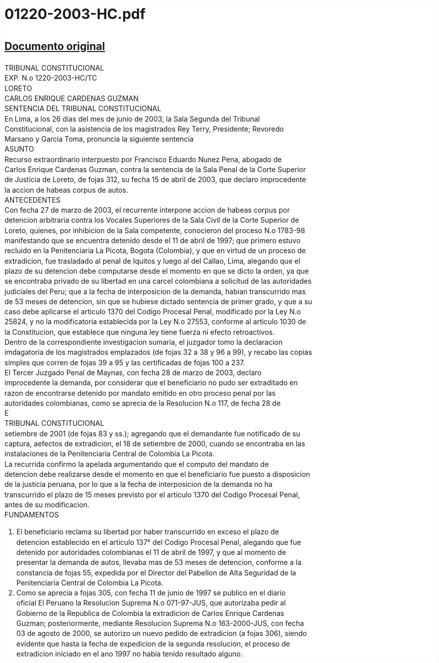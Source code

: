 
01220-2003-HC.pdf
=================
  
[Documento original](https://tc.gob.pe/jurisprudencia/2003/01220-2003-HC.pdf)  
---  
TRIBUNAL CONSTITUCIONAL  
EXP. N.o 1220-2003-HC/TC  
LORETO  
CARLOS ENRIQUE CARDENAS GUZMAN  
SENTENCIA DEL TRIBUNAL CONSTITUCIONAL  
En Lima, a los 26 dias del mes de junio de 2003, la Sala Segunda del Tribunal  
Constitucional, con la asistencia de los magistrados Rey Terry, Presidente; Revoredo  
Marsano y Garcia Toma, pronuncia la siguiente sentencia  
ASUNTO  
Recurso extraordinario interpuesto por Francisco Eduardo Nunez Pena, abogado de  
Carlos Enrique Cardenas Guzman, contra la sentencia de la Sala Penal de la Corte Superior  
de Justicia de Loreto, de fojas 312, su fecha 15 de abril de 2003, que declaro improcedente  
la accion de habeas corpus de autos.  
ANTECEDENTES  
Con fecha 27 de marzo de 2003, el recurrente interpone accion de habeas corpus por  
detencion arbitraria contra los Vocales Superiores de la Sala Civil de la Corte Superior de  
Loreto, quienes, por inhibicion de la Sala competente, conocieron del proceso N.o 1783-98  
manifestando que se encuentra detenido desde el 11 de abril de 1997; que primero estuvo  
recluido en la Penitenciaria La Picota, Bogota (Colombia), y que en virtud de un proceso de  
extradicion, fue trasladado al penal de Iquitos y luego al del Callao, Lima, alegando que el  
plazo de su detencion debe computarse desde el momento en que se dicto la orden, ya que  
se encontraba privado de su libertad en una carcel colombiana a solicitud de las autoridades  
judiciales del Peru; que a la fecha de interposicion de la demanda, habian transcurrido mas  
de 53 meses de detencion, sin que se hubiese dictado sentencia de primer grado, y que a su  
caso debe aplicarse el articulo 1370 del Codigo Procesal Penal, modificado por la Ley N.o  
25824, y no la modificatoria establecida por la Ley N.o 27553, conforme al articulo 1030 de  
la Constitucion, que establece que ninguna ley tiene fuerza ni efecto retroactivos.  
Dentro de la correspondiente investigacion sumaria, el juzgador tomo la declaracion  
imdagatoria de los magistrados emplazados (de fojas 32 a 38 y 96 a 99), y recabo las copias  
simples que corren de fojas 39 a 95 y las certificadas de fojas 100 a 237.  
El Tercer Juzgado Penal de Maynas, con fecha 28 de marzo de 2003, declaro  
improcedente la demanda, por considerar que el beneficiario no pudo ser extraditado en  
razon de encontrarse detenido por mandato emitido en otro proceso penal por las  
autoridades colombianas, como se aprecia de la Resolucion N.o 117, de fecha 28 de  
E  
TRIBUNAL CONSTITUCIONAL  
setiembre de 2001 (de fojas 83 y ss.); agregando que el demandante fue notificado de su  
captura, aefectos de extradicion, el 18 de setiembre de 2000, cuando se encontraba en las  
instalaciones de la Penitenciaria Central de Colombia La Picota.  
La recurrida confirmo la apelada argumentando que el computo del mandato de  
detencion debe realizarse desde el momento en que el beneficiario fue puesto a disposicion  
de la justicia peruana, por lo que a la fecha de interposicion de la demanda no ha  
transcurrido el plazo de 15 meses previsto por el articulo 1370 del Codigo Procesal Penal,  
antes de su modificacion.  
FUNDAMENTOS  
1. El beneficiario reclama su libertad por haber transcurrido en exceso el plazo de  
detencion establecido en el articulo 137° del Codigo Procesal Penal, alegando que fue  
detenido por autoridades colombianas el 11 de abril de 1997, y que al momento de  
presentar la demanda de autos, llevaba mas de 53 meses de detencion, conforme a la  
constancia de fojas 55, expedida por el Director del Pabellon de Alta Seguridad de la  
Penitenciaria Central de Colombia La Picota.  
2. Como se aprecia a fojas 305, con fecha 11 de junio de 1997 se publico en el diario  
oficial El Peruano la Resolucion Suprema N.o 071-97-JUS, que autorizaba pedir al  
Gobierno de la Republica de Colombia la extradicion de Carlos Enrique Cardenas  
Guzman; posteriormente, mediante Resolucion Suprema N.o 163-2000-JUS, con fecha  
03 de agosto de 2000, se autorizo un nuevo pedido de extradicion (a fojas 306), siendo  
evidente que hasta la fecha de expedicion de la segunda resolucion, el proceso de  
extradicion iniciado en el ano 1997 no habia tenido resultado alguno.  